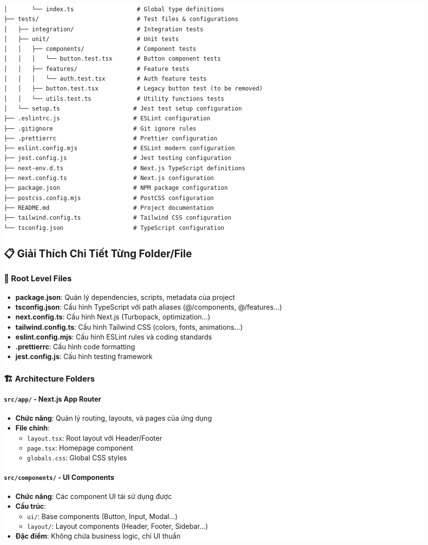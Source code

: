 ```
│       └── index.ts                  # Global type definitions
├── tests/                            # Test files & configurations
│   ├── integration/                  # Integration tests
│   ├── unit/                         # Unit tests
│   │   ├── components/               # Component tests
│   │   │   └── button.test.tsx       # Button component tests
│   │   ├── features/                 # Feature tests
│   │   │   └── auth.test.tsx         # Auth feature tests
│   │   ├── button.test.tsx           # Legacy button test (to be removed)
│   │   └── utils.test.ts             # Utility functions tests
│   └── setup.ts                     # Jest test setup configuration
├── .eslintrc.js                     # ESLint configuration
├── .gitignore                       # Git ignore rules
├── .prettierrc                      # Prettier configuration
├── eslint.config.mjs                # ESLint modern configuration
├── jest.config.js                   # Jest testing configuration
├── next-env.d.ts                    # Next.js TypeScript definitions
├── next.config.ts                   # Next.js configuration
├── package.json                     # NPM package configuration
├── postcss.config.mjs               # PostCSS configuration
├── README.md                        # Project documentation
├── tailwind.config.ts               # Tailwind CSS configuration
└── tsconfig.json                    # TypeScript configuration
```

## 📋 Giải Thích Chi Tiết Từng Folder/File

### 🎯 Root Level Files

- **package.json**: Quản lý dependencies, scripts, metadata của project
- **tsconfig.json**: Cấu hình TypeScript với path aliases (@/components, @/features...)
- **next.config.ts**: Cấu hình Next.js (Turbopack, optimization...)
- **tailwind.config.ts**: Cấu hình Tailwind CSS (colors, fonts, animations...)
- **eslint.config.mjs**: Cấu hình ESLint rules và coding standards
- **.prettierrc**: Cấu hình code formatting
- **jest.config.js**: Cấu hình testing framework

### 🏗️ Architecture Folders

#### `src/app/` - Next.js App Router

- **Chức năng**: Quản lý routing, layouts, và pages của ứng dụng
- **File chính**:
  - `layout.tsx`: Root layout với Header/Footer
  - `page.tsx`: Homepage component
  - `globals.css`: Global CSS styles

#### `src/components/` - UI Components

- **Chức năng**: Các component UI tái sử dụng được
- **Cấu trúc**:
  - `ui/`: Base components (Button, Input, Modal...)
  - `layout/`: Layout components (Header, Footer, Sidebar...)
- **Đặc điểm**: Không chứa business logic, chỉ UI thuần
